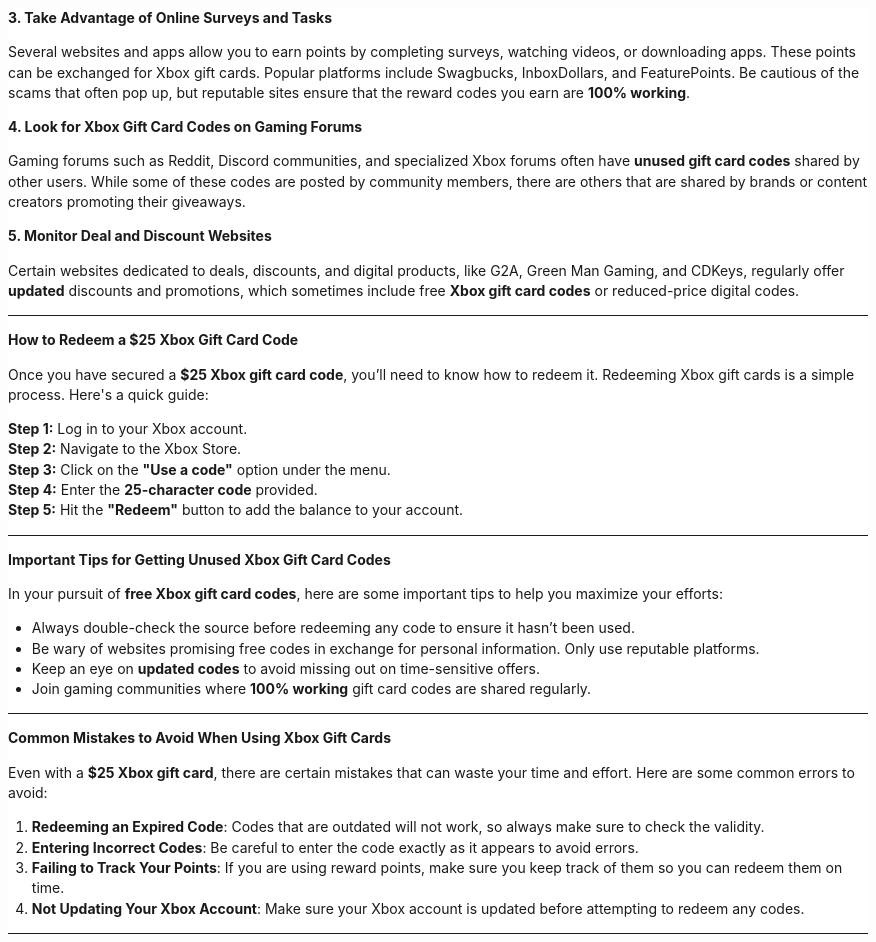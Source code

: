 **3. Take Advantage of Online Surveys and Tasks**

Several websites and apps allow you to earn points by completing surveys, watching videos, or downloading apps. These points can be exchanged for Xbox gift cards. Popular platforms include Swagbucks, InboxDollars, and FeaturePoints. Be cautious of the scams that often pop up, but reputable sites ensure that the reward codes you earn are **100% working**.

**4. Look for Xbox Gift Card Codes on Gaming Forums**

Gaming forums such as Reddit, Discord communities, and specialized Xbox forums often have **unused gift card codes** shared by other users. While some of these codes are posted by community members, there are others that are shared by brands or content creators promoting their giveaways.

**5. Monitor Deal and Discount Websites**

Certain websites dedicated to deals, discounts, and digital products, like G2A, Green Man Gaming, and CDKeys, regularly offer **updated** discounts and promotions, which sometimes include free **Xbox gift card codes** or reduced-price digital codes.

---

**How to Redeem a $25 Xbox Gift Card Code**

Once you have secured a **$25 Xbox gift card code**, you’ll need to know how to redeem it. Redeeming Xbox gift cards is a simple process. Here's a quick guide:

**Step 1:** Log in to your Xbox account.  
**Step 2:** Navigate to the Xbox Store.  
**Step 3:** Click on the **"Use a code"** option under the menu.  
**Step 4:** Enter the **25-character code** provided.  
**Step 5:** Hit the **"Redeem"** button to add the balance to your account.

---

**Important Tips for Getting Unused Xbox Gift Card Codes**

In your pursuit of **free Xbox gift card codes**, here are some important tips to help you maximize your efforts:

- Always double-check the source before redeeming any code to ensure it hasn’t been used.
- Be wary of websites promising free codes in exchange for personal information. Only use reputable platforms.
- Keep an eye on **updated codes** to avoid missing out on time-sensitive offers.
- Join gaming communities where **100% working** gift card codes are shared regularly.

---

**Common Mistakes to Avoid When Using Xbox Gift Cards**

Even with a **$25 Xbox gift card**, there are certain mistakes that can waste your time and effort. Here are some common errors to avoid:

1. **Redeeming an Expired Code**: Codes that are outdated will not work, so always make sure to check the validity.
2. **Entering Incorrect Codes**: Be careful to enter the code exactly as it appears to avoid errors.
3. **Failing to Track Your Points**: If you are using reward points, make sure you keep track of them so you can redeem them on time.
4. **Not Updating Your Xbox Account**: Make sure your Xbox account is updated before attempting to redeem any codes.

---